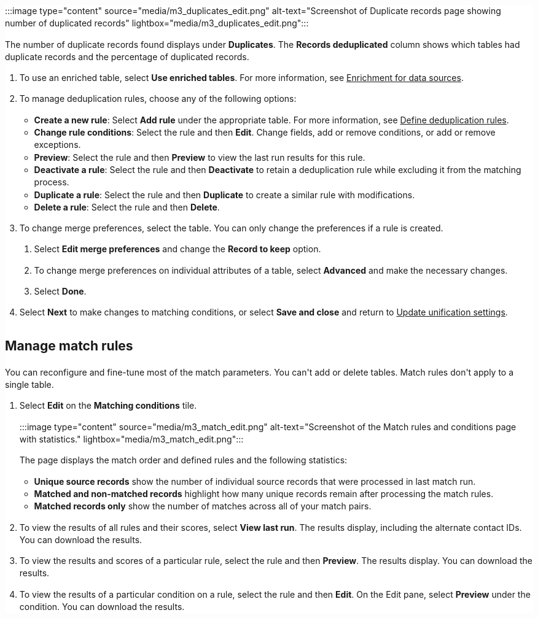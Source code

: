    :::image type="content" source="media/m3_duplicates_edit.png" alt-text="Screenshot of Duplicate records page showing number of duplicated records" lightbox="media/m3_duplicates_edit.png":::

   The number of duplicate records found displays under **Duplicates**. The **Records deduplicated** column shows which tables had duplicate records and the percentage of duplicated records.

1. To use an enriched table, select **Use enriched tables**. For more information, see [Enrichment for data sources](data-sources-enrichment.md).

1. To manage deduplication rules, choose any of the following options:
   - **Create a new rule**: Select **Add rule** under the appropriate table. For more information, see [Define deduplication rules](data-unification-duplicates.md#define-deduplication-rules).
   - **Change rule conditions**: Select the rule and then **Edit**. Change fields, add or remove conditions, or add or remove exceptions.
   - **Preview**: Select the rule and then **Preview** to view the last run results for this rule.
   - **Deactivate a rule**: Select the rule and then **Deactivate** to retain a deduplication rule while excluding it from the matching process.
   - **Duplicate a rule**: Select the rule and then **Duplicate** to create a similar rule with modifications.
   - **Delete a rule**: Select the rule and then **Delete**.

1. To change merge preferences, select the table. You can only change the preferences if a rule is created.
   1. Select **Edit merge preferences** and change the **Record to keep** option.
   1. To change merge preferences on individual attributes of a table, select **Advanced** and make the necessary changes.

   1. Select **Done**.

1. Select **Next** to make changes to matching conditions, or select **Save and close** and return to [Update unification settings](#update-unification-settings).

## Manage match rules

You can reconfigure and fine-tune most of the match parameters. You can't add or delete tables. Match rules don't apply to a single table.

1. Select **Edit** on the **Matching conditions** tile.

   :::image type="content" source="media/m3_match_edit.png" alt-text="Screenshot of the Match rules and conditions page with statistics." lightbox="media/m3_match_edit.png":::

   The page displays the match order and defined rules and the following statistics:
   - **Unique source records** show the number of individual source records that were processed in last match run.
   - **Matched and non-matched records** highlight how many unique records remain after processing the match rules.
   - **Matched records only** show the number of matches across all of your match pairs.

1. To view the results of all rules and their scores, select **View last run**. The results display, including the alternate contact IDs. You can download the results.

1. To view the results and scores of a particular rule, select the rule and then **Preview**. The results display. You can download the results.

1. To view the results of a particular condition on a rule, select the rule and then **Edit**. On the Edit pane, select **Preview** under the condition. You can download the results.
